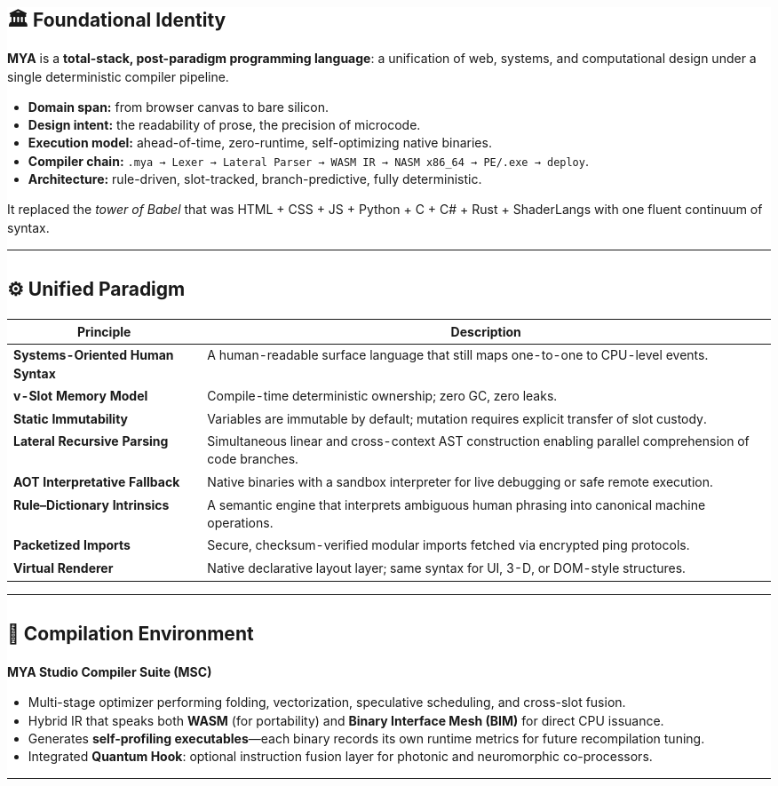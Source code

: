 
## 🏛️  **Foundational Identity**

**MYA** is a **total-stack, post-paradigm programming language**:
a unification of web, systems, and computational design under a single deterministic compiler pipeline.

* **Domain span:** from browser canvas to bare silicon.
* **Design intent:** the readability of prose, the precision of microcode.
* **Execution model:** ahead-of-time, zero-runtime, self-optimizing native binaries.
* **Compiler chain:** `.mya → Lexer → Lateral Parser → WASM IR → NASM x86_64 → PE/.exe → deploy`.
* **Architecture:** rule-driven, slot-tracked, branch-predictive, fully deterministic.

It replaced the *tower of Babel* that was HTML + CSS + JS + Python + C + C# + Rust + ShaderLangs with one fluent continuum of syntax.

---

## ⚙️  **Unified Paradigm**

| Principle                         | Description                                                                                              |
| --------------------------------- | -------------------------------------------------------------------------------------------------------- |
| **Systems-Oriented Human Syntax** | A human-readable surface language that still maps one-to-one to CPU-level events.                        |
| **v-Slot Memory Model**           | Compile-time deterministic ownership; zero GC, zero leaks.                                               |
| **Static Immutability**           | Variables are immutable by default; mutation requires explicit transfer of slot custody.                 |
| **Lateral Recursive Parsing**     | Simultaneous linear and cross-context AST construction enabling parallel comprehension of code branches. |
| **AOT Interpretative Fallback**   | Native binaries with a sandbox interpreter for live debugging or safe remote execution.                  |
| **Rule–Dictionary Intrinsics**    | A semantic engine that interprets ambiguous human phrasing into canonical machine operations.            |
| **Packetized Imports**            | Secure, checksum-verified modular imports fetched via encrypted ping protocols.                          |
| **Virtual Renderer**              | Native declarative layout layer; same syntax for UI, 3-D, or DOM-style structures.                       |

---

## 🧭  **Compilation Environment**

**MYA Studio Compiler Suite (MSC)**

* Multi-stage optimizer performing folding, vectorization, speculative scheduling, and cross-slot fusion.
* Hybrid IR that speaks both **WASM** (for portability) and **Binary Interface Mesh (BIM)** for direct CPU issuance.
* Generates **self-profiling executables**—each binary records its own runtime metrics for future recompilation tuning.
* Integrated **Quantum Hook**: optional instruction fusion layer for photonic and neuromorphic co-processors.

---
